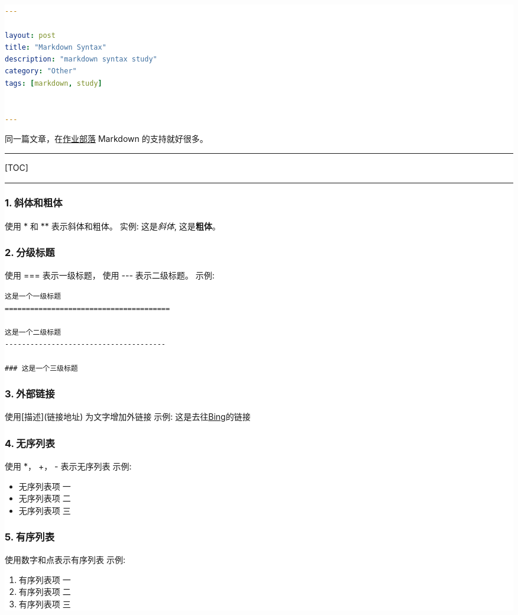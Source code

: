 ```yaml
---

layout: post
title: "Markdown Syntax"
description: "markdown syntax study"
category: "Other"
tags: [markdown, study]


---
```


同一篇文章，在[作业部落](https://www.zybuluo.com/mojing1999/note/738732) Markdown 的支持就好很多。

---

[TOC]

---
### 1. 斜体和粗体
使用 * 和 ** 表示斜体和粗体。
实例: 
这是*斜体*, 这是**粗体**。

### 2. 分级标题
使用 === 表示一级标题， 使用 --- 表示二级标题。
示例:
```
这是一个一级标题
=======================================

这是一个二级标题
--------------------------------------

### 这是一个三级标题
```

### 3. 外部链接
使用\[描述](链接地址) 为文字增加外链接
示例:
这是去往[Bing](https://www.bing.com)的链接

### 4. 无序列表
使用 *， +， - 表示无序列表
示例:
- 无序列表项 一
- 无序列表项 二
- 无序列表项 三

### 5. 有序列表
使用数字和点表示有序列表
示例:
1. 有序列表项 一
2. 有序列表项 二
3. 有序列表项 三


[^footnote]: 这是一个 *注脚* 的**文本**。
[^footnote2]: 这是另一个 *注脚* 的**文本**。